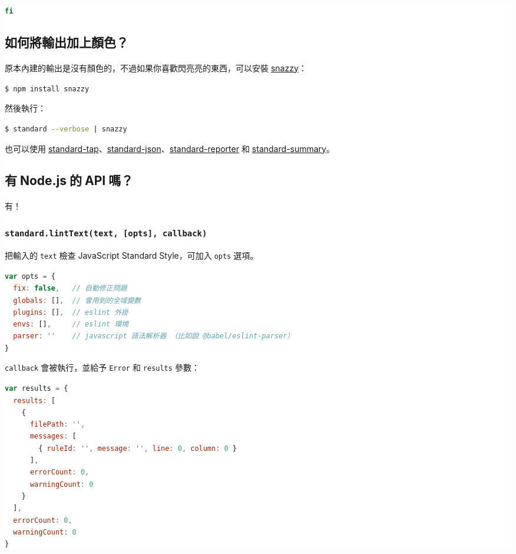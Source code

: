 ```bash
fi
```

## 如何將輸出加上顏色？

原本內建的輸出是沒有顏色的，不過如果你喜歡閃亮亮的東西，可以安裝 [snazzy](https://www.npmjs.com/package/snazzy)：

```bash
$ npm install snazzy
```

然後執行：

```bash
$ standard --verbose | snazzy
```

也可以使用 [standard-tap](https://www.npmjs.com/package/standard-tap)、[standard-json](https://www.npmjs.com/package/standard-json)、[standard-reporter](https://www.npmjs.com/package/standard-reporter) 和 [standard-summary](https://www.npmjs.com/package/standard-summary)。

## 有 Node.js 的 API 嗎？

有！

### `standard.lintText(text, [opts], callback)`

把輸入的 `text` 檢查 JavaScript Standard Style，可加入 `opts` 選項。

```js
var opts = {
  fix: false,   // 自動修正問題
  globals: [],  // 會用到的全域變數
  plugins: [],  // eslint 外掛
  envs: [],     // eslint 環境
  parser: ''    // javascript 語法解析器 （比如說 @babel/eslint-parser）
}
```

`callback` 會被執行，並給予 `Error` 和 `results` 參數：

```js
var results = {
  results: [
    {
      filePath: '',
      messages: [
        { ruleId: '', message: '', line: 0, column: 0 }
      ],
      errorCount: 0,
      warningCount: 0
    }
  ],
  errorCount: 0,
  warningCount: 0
}
```


[1]: http://blog.izs.me/post/2353458699/an-open-letter-to-javascript-leaders-regarding
[2]: http://inimino.org/~inimino/blog/javascript_semicolons
[3]: https://www.youtube.com/watch?v=gsfbh17Ax9I
[4]: RULES-zhtw.md#semicolons
[5]: RULES-zhtw.md#javascript-standard-style
[sublime-1]: https://packagecontrol.io/
[sublime-2]: http://www.sublimelinter.com/en/latest/
[sublime-3]: https://packagecontrol.io/packages/SublimeLinter-contrib-standard
[sublime-4]: https://packagecontrol.io/packages/StandardFormat
[atom-1]: https://atom.io/packages/linter-js-standard
[atom-2]: https://atom.io/packages/standard-formatter
[atom-3]: https://atom.io/packages/standardjs-snippets
[vscode-1]: https://marketplace.visualstudio.com/items?itemName=standard.vscode-standard
[vscode-2]: https://marketplace.visualstudio.com/items?itemName=capaj.vscode-standardjs-snippets
[vscode-3]: https://marketplace.visualstudio.com/items?itemName=TimonVS.ReactSnippetsStandard
[vim-1]: https://github.com/scrooloose/syntastic
[emacs-1]: http://www.flycheck.org
[emacs-2]: http://www.flycheck.org/en/latest/user/installation.html
[brackets-1]: https://github.com/ishamf/brackets-standard/
[webstorm-1]: webstorm.md
[bikeshedding]: https://www.freebsd.org/doc/en/books/faq/misc.html#bikeshed-painting